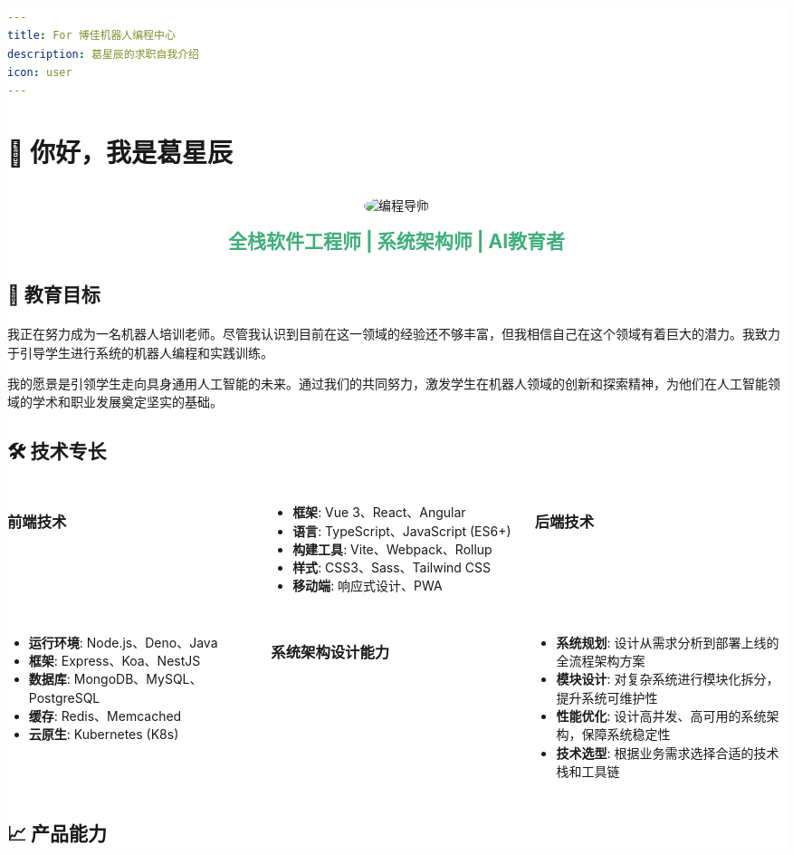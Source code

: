 ```yaml
---
title: For 博佳机器人编程中心
description: 葛星辰的求职自我介绍
icon: user
---
```


# 👋 你好，我是葛星辰

<div style="text-align: center; margin: 2rem 0;">
  <img src="/resources/images/yongchun.png" alt="编程导师" style="width: 120px; height: 120px; border-radius: 50%; margin-bottom: 1rem;" />
  <h2 style="color: #3eaf7c; margin: 0;">全栈软件工程师 | 系统架构师 | AI教育者</h2>
</div>

## 🎯 教育目标

我正在努力成为一名机器人培训老师。尽管我认识到目前在这一领域的经验还不够丰富，但我相信自己在这个领域有着巨大的潜力。我致力于引导学生进行系统的机器人编程和实践训练。

我的愿景是引领学生走向具身通用人工智能的未来。通过我们的共同努力，激发学生在机器人领域的创新和探索精神，为他们在人工智能领域的学术和职业发展奠定坚实的基础。

## 🛠️ 技术专长

<div style="display: grid; grid-template-columns: repeat(auto-fit, minmax(250px, 1fr)); gap: 1rem; margin: 2rem 0;">

### 前端技术
- **框架**: Vue 3、React、Angular
- **语言**: TypeScript、JavaScript (ES6+)
- **构建工具**: Vite、Webpack、Rollup
- **样式**: CSS3、Sass、Tailwind CSS
- **移动端**: 响应式设计、PWA

### 后端技术
- **运行环境**: Node.js、Deno、Java
- **框架**: Express、Koa、NestJS
- **数据库**: MongoDB、MySQL、PostgreSQL
- **缓存**: Redis、Memcached
- **云原生**: Kubernetes (K8s)

### 系统架构设计能力
- **系统规划**: 设计从需求分析到部署上线的全流程架构方案
- **模块设计**: 对复杂系统进行模块化拆分，提升系统可维护性
- **性能优化**: 设计高并发、高可用的系统架构，保障系统稳定性
- **技术选型**: 根据业务需求选择合适的技术栈和工具链

</div>


## 📈 产品能力
